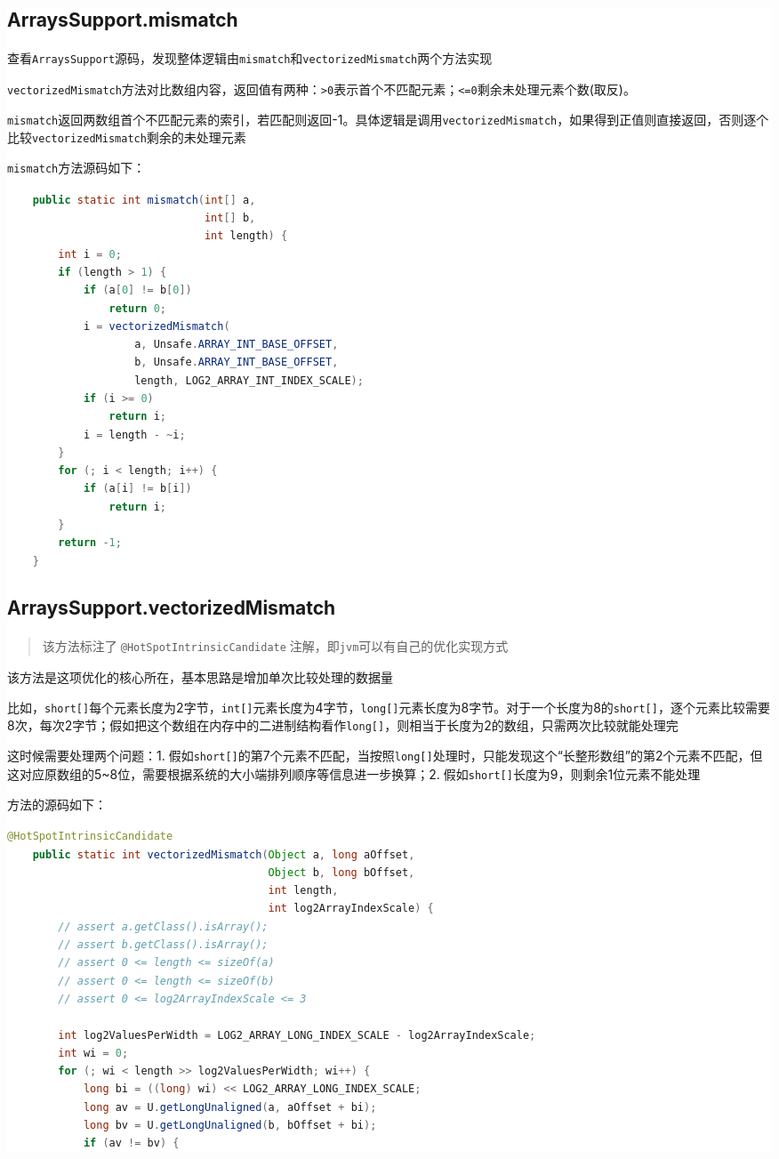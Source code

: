 ## ArraysSupport.mismatch
查看`ArraysSupport`源码，发现整体逻辑由`mismatch`和`vectorizedMismatch`两个方法实现

`vectorizedMismatch`方法对比数组内容，返回值有两种：`>0`表示首个不匹配元素；`<=0`剩余未处理元素个数(取反)。

`mismatch`返回两数组首个不匹配元素的索引，若匹配则返回-1。具体逻辑是调用`vectorizedMismatch`，如果得到正值则直接返回，否则逐个比较`vectorizedMismatch`剩余的未处理元素

`mismatch`方法源码如下：

```java
    public static int mismatch(int[] a,
                               int[] b,
                               int length) {
        int i = 0;
        if (length > 1) {
            if (a[0] != b[0])
                return 0;
            i = vectorizedMismatch(
                    a, Unsafe.ARRAY_INT_BASE_OFFSET,
                    b, Unsafe.ARRAY_INT_BASE_OFFSET,
                    length, LOG2_ARRAY_INT_INDEX_SCALE);
            if (i >= 0)
                return i;
            i = length - ~i;
        }
        for (; i < length; i++) {
            if (a[i] != b[i])
                return i;
        }
        return -1;
    }
```

## ArraysSupport.vectorizedMismatch

> 该方法标注了 `@HotSpotIntrinsicCandidate` 注解，即`jvm`可以有自己的优化实现方式

该方法是这项优化的核心所在，基本思路是增加单次比较处理的数据量

比如，`short[]`每个元素长度为2字节，`int[]`元素长度为4字节，`long[]`元素长度为8字节。对于一个长度为8的`short[]`，逐个元素比较需要8次，每次2字节；假如把这个数组在内存中的二进制结构看作`long[]`，则相当于长度为2的数组，只需两次比较就能处理完

这时候需要处理两个问题：1. 假如`short[]`的第7个元素不匹配，当按照`long[]`处理时，只能发现这个“长整形数组”的第2个元素不匹配，但这对应原数组的5~8位，需要根据系统的大小端排列顺序等信息进一步换算；2. 假如`short[]`长度为9，则剩余1位元素不能处理

方法的源码如下：

```java
@HotSpotIntrinsicCandidate
    public static int vectorizedMismatch(Object a, long aOffset,
                                         Object b, long bOffset,
                                         int length,
                                         int log2ArrayIndexScale) {
        // assert a.getClass().isArray();
        // assert b.getClass().isArray();
        // assert 0 <= length <= sizeOf(a)
        // assert 0 <= length <= sizeOf(b)
        // assert 0 <= log2ArrayIndexScale <= 3

        int log2ValuesPerWidth = LOG2_ARRAY_LONG_INDEX_SCALE - log2ArrayIndexScale;
        int wi = 0;
        for (; wi < length >> log2ValuesPerWidth; wi++) {
            long bi = ((long) wi) << LOG2_ARRAY_LONG_INDEX_SCALE;
            long av = U.getLongUnaligned(a, aOffset + bi);
            long bv = U.getLongUnaligned(b, bOffset + bi);
            if (av != bv) {
```